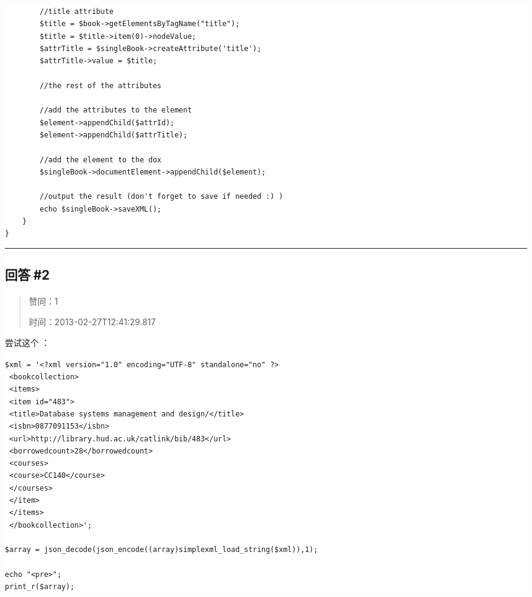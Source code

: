 ```
        //title attribute
        $title = $book->getElementsByTagName("title");
        $title = $title->item(0)->nodeValue;
        $attrTitle = $singleBook->createAttribute('title');
        $attrTitle->value = $title;

        //the rest of the attributes

        //add the attributes to the element
        $element->appendChild($attrId);
        $element->appendChild($attrTitle);

        //add the element to the dox
        $singleBook->documentElement->appendChild($element);

        //output the result (don't forget to save if needed :) )
        echo $singleBook->saveXML();
    } 
} 
```

* * *

## 回答 #2

> 赞同：1
> 
> 时间：2013-02-27T12:41:29.817

尝试这个 ：

```
$xml = '<?xml version="1.0" encoding="UTF-8" standalone="no" ?>
 <bookcollection>
 <items>
 <item id="483">
 <title>Database systems management and design/</title>
 <isbn>0877091153</isbn>
 <url>http://library.hud.ac.uk/catlink/bib/483</url>
 <borrowedcount>28</borrowedcount>
 <courses>
 <course>CC140</course>
 </courses>
 </item>
 </items>
 </bookcollection>';

$array = json_decode(json_encode((array)simplexml_load_string($xml)),1);

echo "<pre>";
print_r($array); 
```
